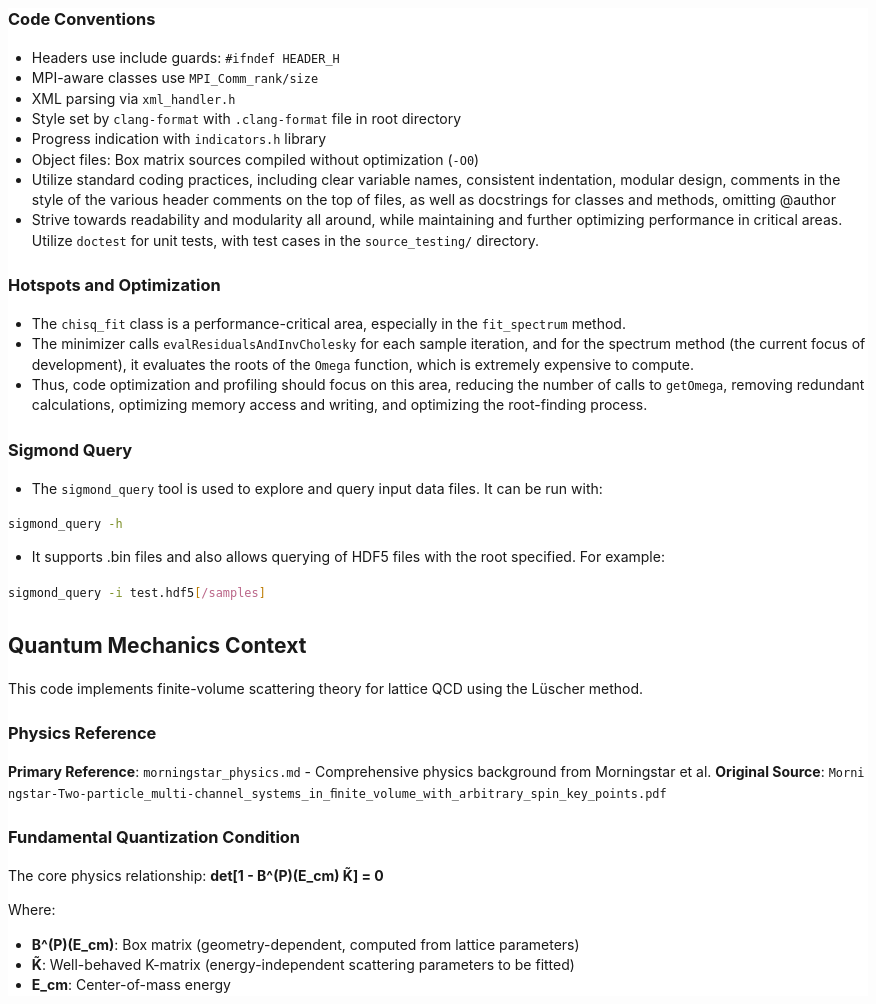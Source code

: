 ### Code Conventions
- Headers use include guards: `#ifndef HEADER_H`
- MPI-aware classes use `MPI_Comm_rank/size` 
- XML parsing via `xml_handler.h`
- Style set by `clang-format` with `.clang-format` file in root directory
- Progress indication with `indicators.h` library
- Object files: Box matrix sources compiled without optimization (`-O0`)
- Utilize standard coding practices, including clear variable names, consistent indentation, modular design,
comments in the style of the various header comments on the top of files, as well as docstrings for classes and methods, omitting @author
- Strive towards readability and modularity all around, while maintaining and further optimizing performance in critical areas.
Utilize `doctest` for unit tests, with test cases in the `source_testing/` directory.


### Hotspots and Optimization
- The `chisq_fit` class is a performance-critical area, especially in the `fit_spectrum` method.
- The minimizer calls `evalResidualsAndInvCholesky` for each sample iteration, and for the spectrum method (the current focus of development),
it evaluates the roots of the `Omega` function, which is extremely expensive to compute.
- Thus, code optimization and profiling should focus on this area, reducing the number of calls to `getOmega`,
removing redundant calculations, optimizing memory access and writing, and optimizing the root-finding process.

### Sigmond Query
- The `sigmond_query` tool is used to explore and query input data files. It can be run with:
```bash
sigmond_query -h
```
- It supports .bin files and also allows querying of HDF5 files with the root specified. For example:
```bash
sigmond_query -i test.hdf5[/samples]
```

## Quantum Mechanics Context

This code implements finite-volume scattering theory for lattice QCD using the Lüscher method.

### Physics Reference
**Primary Reference**: `morningstar_physics.md` - Comprehensive physics background from Morningstar et al.
**Original Source**: `Morningstar-Two-particle_multi-channel_systems_in_ﬁnite_volume_with_arbitrary_spin_key_points.pdf`

### Fundamental Quantization Condition
The core physics relationship: **det[1 - B^(P)(E_cm) K̃] = 0**

Where:
- **B^(P)(E_cm)**: Box matrix (geometry-dependent, computed from lattice parameters)
- **K̃**: Well-behaved K-matrix (energy-independent scattering parameters to be fitted)
- **E_cm**: Center-of-mass energy
